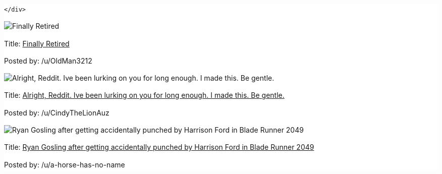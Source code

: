     </div>
  </div>
</div>

<div class="card">
  <div class="card-image">
    <img class="post-img" src="https://i.redd.it/tmflaipidkp61.png" alt="Finally Retired" title="Finally Retired" />
  </div>
  <div class="card-content">
    <div class="media">
      <div class="media-content">
        <p class="title is-4">
           Title: <a href="https://www.reddit.com/r/Funnypics/comments/mecssq/finally_retired/">Finally Retired</a>
        </p>
        <p class="subtitle is-4">Posted by: /u/OldMan3212</p>
      </div>
    </div>
  </div>
</div>

<div class="card">
  <div class="card-image">
    <img class="post-img" src="https://i.redd.it/7qhc1jdpyep61.jpg" alt="Alright, Reddit. Ive been lurking on you for long enough. I made this. Be gentle." title="Alright, Reddit. Ive been lurking on you for long enough. I made this. Be gentle." />
  </div>
  <div class="card-content">
    <div class="media">
      <div class="media-content">
        <p class="title is-4">
           Title: <a href="https://www.reddit.com/r/pics/comments/mdurcj/alright_reddit_ive_been_lurking_on_you_for_long/">Alright, Reddit. Ive been lurking on you for long enough. I made this. Be gentle.</a>
        </p>
        <p class="subtitle is-4">Posted by: /u/CindyTheLionAuz</p>
      </div>
    </div>
  </div>
</div>

<div class="card">
  <div class="card-image">
    <img class="post-img" src="https://i.redd.it/zvwa5q08qdq61.jpg" alt="Ryan Gosling after getting accidentally punched by Harrison Ford in Blade Runner 2049" title="Ryan Gosling after getting accidentally punched by Harrison Ford in Blade Runner 2049" />
  </div>
  <div class="card-content">
    <div class="media">
      <div class="media-content">
        <p class="title is-4">
           Title: <a href="https://www.reddit.com/r/pics/comments/mh85vm/ryan_gosling_after_getting_accidentally_punched/">Ryan Gosling after getting accidentally punched by Harrison Ford in Blade Runner 2049</a>
        </p>
        <p class="subtitle is-4">Posted by: /u/a-horse-has-no-name</p>
      </div>
    </div>
  </div>
</div>
